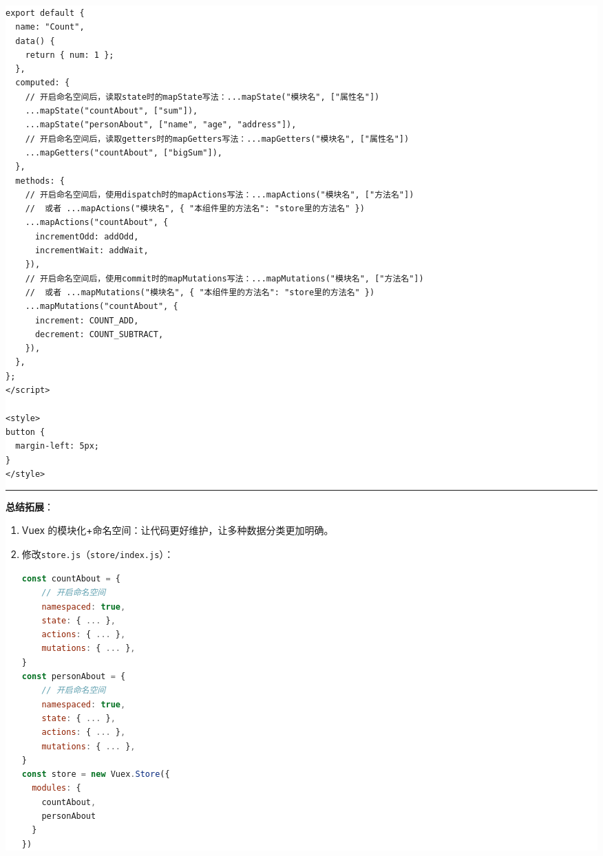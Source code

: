 ```vue
export default {
  name: "Count",
  data() {
    return { num: 1 };
  },
  computed: {
    // 开启命名空间后，读取state时的mapState写法：...mapState("模块名", ["属性名"])
    ...mapState("countAbout", ["sum"]),
    ...mapState("personAbout", ["name", "age", "address"]),
    // 开启命名空间后，读取getters时的mapGetters写法：...mapGetters("模块名", ["属性名"])
    ...mapGetters("countAbout", ["bigSum"]),
  },
  methods: {
    // 开启命名空间后，使用dispatch时的mapActions写法：...mapActions("模块名", ["方法名"])
    //  或者 ...mapActions("模块名", { "本组件里的方法名": "store里的方法名" })
    ...mapActions("countAbout", {
      incrementOdd: addOdd,
      incrementWait: addWait,
    }),
    // 开启命名空间后，使用commit时的mapMutations写法：...mapMutations("模块名", ["方法名"])
    //  或者 ...mapMutations("模块名", { "本组件里的方法名": "store里的方法名" })
    ...mapMutations("countAbout", {
      increment: COUNT_ADD,
      decrement: COUNT_SUBTRACT,
    }),
  },
};
</script>

<style>
button {
  margin-left: 5px;
}
</style>
```



---

**总结拓展**：

1. Vuex 的模块化+命名空间：让代码更好维护，让多种数据分类更加明确。
2. 修改`store.js`（`store/index.js`）：

   ```js
   const countAbout = {
       // 开启命名空间
       namespaced: true,
       state: { ... },
       actions: { ... },
       mutations: { ... },
   }
   const personAbout = {
       // 开启命名空间
       namespaced: true,
       state: { ... },
       actions: { ... },
       mutations: { ... },
   }
   const store = new Vuex.Store({
     modules: {
       countAbout,
       personAbout
     }
   })
   ```